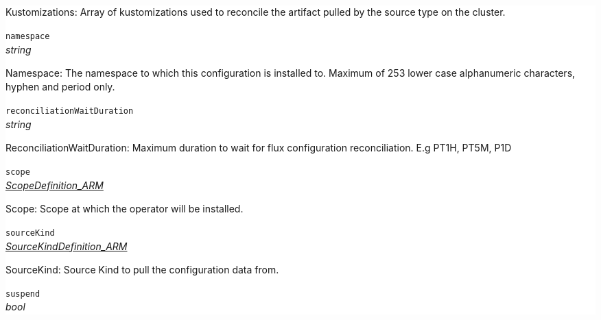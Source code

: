 </a>
</em>
</td>
<td>
<p>Kustomizations: Array of kustomizations used to reconcile the artifact pulled by the source type on the cluster.</p>
</td>
</tr>
<tr>
<td>
<code>namespace</code><br/>
<em>
string
</em>
</td>
<td>
<p>Namespace: The namespace to which this configuration is installed to. Maximum of 253 lower case alphanumeric characters,
hyphen and period only.</p>
</td>
</tr>
<tr>
<td>
<code>reconciliationWaitDuration</code><br/>
<em>
string
</em>
</td>
<td>
<p>ReconciliationWaitDuration: Maximum duration to wait for flux configuration reconciliation. E.g PT1H, PT5M, P1D</p>
</td>
</tr>
<tr>
<td>
<code>scope</code><br/>
<em>
<a href="#kubernetesconfiguration.azure.com/v1api20230501.ScopeDefinition_ARM">
ScopeDefinition_ARM
</a>
</em>
</td>
<td>
<p>Scope: Scope at which the operator will be installed.</p>
</td>
</tr>
<tr>
<td>
<code>sourceKind</code><br/>
<em>
<a href="#kubernetesconfiguration.azure.com/v1api20230501.SourceKindDefinition_ARM">
SourceKindDefinition_ARM
</a>
</em>
</td>
<td>
<p>SourceKind: Source Kind to pull the configuration data from.</p>
</td>
</tr>
<tr>
<td>
<code>suspend</code><br/>
<em>
bool